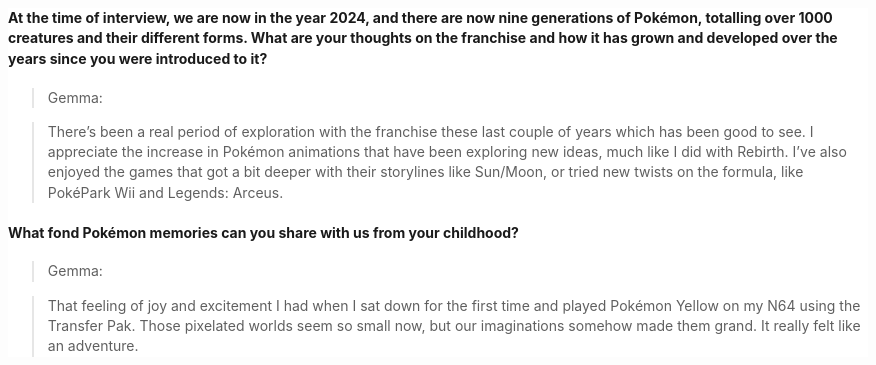 

#### At the time of interview, we are now in the year 2024, and there are now nine generations of Pokémon, totalling over 1000 creatures and their different forms. What are your thoughts on the franchise and how it has grown and developed over the years since you were introduced to it?

> Gemma:

> 

> There’s been a real period of exploration with the franchise these last couple of years which has been good to see. I appreciate the increase in Pokémon animations that have been exploring new ideas, much like I did with Rebirth. I’ve also enjoyed the games that got a bit deeper with their storylines like Sun/Moon, or tried new twists on the formula, like PokéPark Wii and Legends: Arceus.

#### What fond Pokémon memories can you share with us from your childhood?

> Gemma:

> 

> That feeling of joy and excitement I had when I sat down for the first time and played Pokémon Yellow on my N64 using the Transfer Pak. Those pixelated worlds seem so small now, but our imaginations somehow made them grand. It really felt like an adventure.


